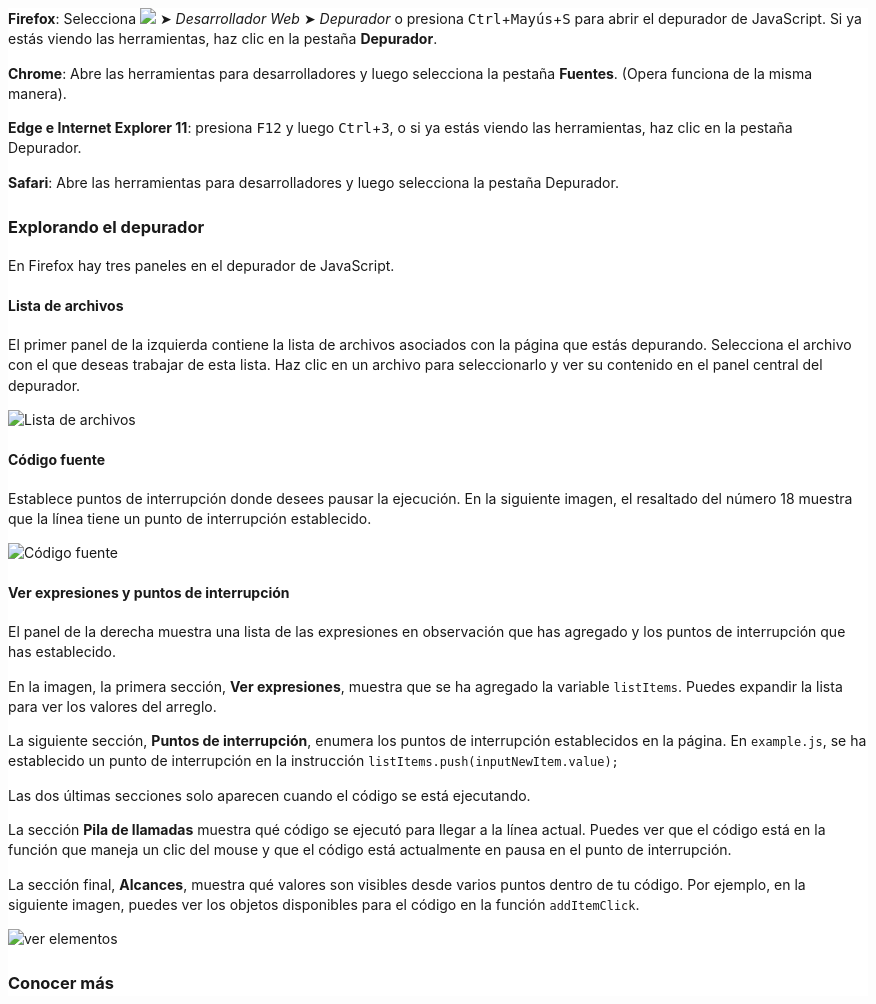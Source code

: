 **Firefox**: Selecciona ![](2014-01-10-13-08-08-f52b8c.png) ➤ _Desarrollador Web_ ➤ _Depurador_ o presiona <kbd>Ctrl</kbd>+<kbd>Mayús</kbd>+<kbd>S</kbd> para abrir el depurador de JavaScript. Si ya estás viendo las herramientas, haz clic en la pestaña **Depurador**.

**Chrome**: Abre las herramientas para desarrolladores y luego selecciona la pestaña **Fuentes**. (Opera funciona de la misma manera).

**Edge e Internet Explorer 11**: presiona <kbd>F12</kbd> y luego <kbd>Ctrl</kbd>+<kbd>3</kbd>, o si ya estás viendo las herramientas, haz clic en la pestaña Depurador.

**Safari**: Abre las herramientas para desarrolladores y luego selecciona la pestaña Depurador.

### Explorando el depurador

En Firefox hay tres paneles en el depurador de JavaScript.

#### Lista de archivos

El primer panel de la izquierda contiene la lista de archivos asociados con la página que estás depurando. Selecciona el archivo con el que deseas trabajar de esta lista. Haz clic en un archivo para seleccionarlo y ver su contenido en el panel central del depurador.

![Lista de archivos](file_list.png)

#### Código fuente

Establece puntos de interrupción donde desees pausar la ejecución. En la siguiente imagen, el resaltado del número 18 muestra que la línea tiene un punto de interrupción establecido.

![Código fuente](source_code.png)

#### Ver expresiones y puntos de interrupción

El panel de la derecha muestra una lista de las expresiones en observación que has agregado y los puntos de interrupción que has establecido.

En la imagen, la primera sección, **Ver expresiones**, muestra que se ha agregado la variable `listItems`. Puedes expandir la lista para ver los valores del arreglo.

La siguiente sección, **Puntos de interrupción**, enumera los puntos de interrupción establecidos en la página. En `example.js`, se ha establecido un punto de interrupción en la instrucción `listItems.push(inputNewItem.value);`

Las dos últimas secciones solo aparecen cuando el código se está ejecutando.

La sección **Pila de llamadas** muestra qué código se ejecutó para llegar a la línea actual. Puedes ver que el código está en la función que maneja un clic del mouse y que el código está actualmente en pausa en el punto de interrupción.

La sección final, **Alcances**, muestra qué valores son visibles desde varios puntos dentro de tu código. Por ejemplo, en la siguiente imagen, puedes ver los objetos disponibles para el código en la función `addItemClick`.

![ver elementos](watch_items.png)

### Conocer más
